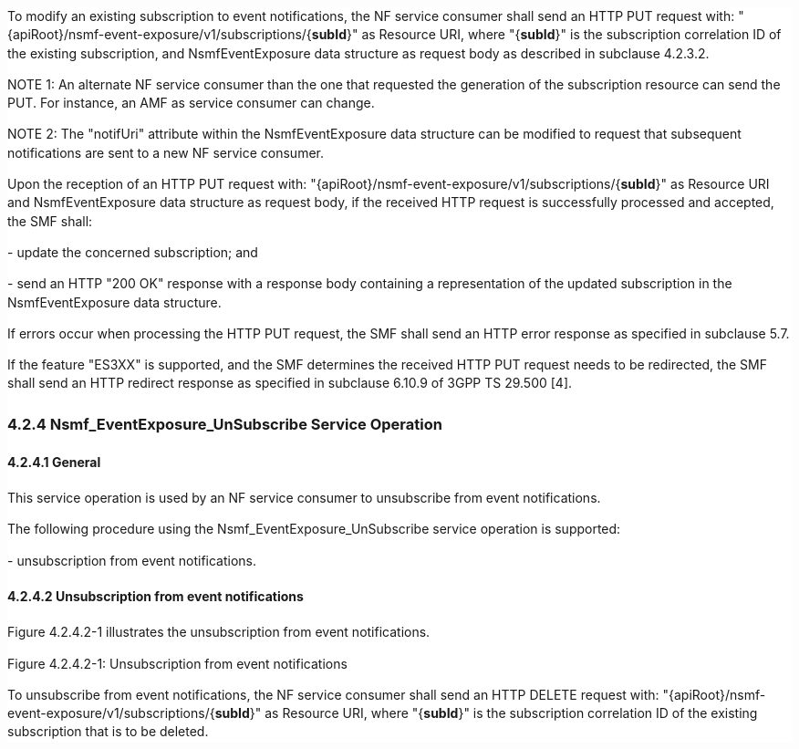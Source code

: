To modify an existing subscription to event notifications, the NF
service consumer shall send an HTTP PUT request with:
\"{apiRoot}/nsmf-event-exposure/v1/subscriptions/{**subId**}\" as
Resource URI, where \"{**subId**}\" is the subscription correlation ID
of the existing subscription, and NsmfEventExposure data structure as
request body as described in subclause 4.2.3.2.

NOTE 1: An alternate NF service consumer than the one that requested the
generation of the subscription resource can send the PUT. For instance,
an AMF as service consumer can change.

NOTE 2: The \"notifUri\" attribute within the NsmfEventExposure data
structure can be modified to request that subsequent notifications are
sent to a new NF service consumer.

Upon the reception of an HTTP PUT request with:
\"{apiRoot}/nsmf-event-exposure/v1/subscriptions/{**subId**}\" as
Resource URI and NsmfEventExposure data structure as request body, if
the received HTTP request is successfully processed and accepted, the
SMF shall:

\- update the concerned subscription; and

\- send an HTTP \"200 OK\" response with a response body containing a
representation of the updated subscription in the NsmfEventExposure data
structure.

If errors occur when processing the HTTP PUT request, the SMF shall send
an HTTP error response as specified in subclause 5.7.

If the feature \"ES3XX\" is supported, and the SMF determines the
received HTTP PUT request needs to be redirected, the SMF shall send an
HTTP redirect response as specified in subclause 6.10.9 of 3GPP TS
29.500 \[4\].

### 4.2.4 Nsmf\_EventExposure\_UnSubscribe Service Operation

#### 4.2.4.1 General

This service operation is used by an NF service consumer to unsubscribe
from event notifications.

The following procedure using the Nsmf\_EventExposure\_UnSubscribe
service operation is supported:

\- unsubscription from event notifications.

#### 4.2.4.2 Unsubscription from event notifications

Figure 4.2.4.2-1 illustrates the unsubscription from event
notifications.

Figure 4.2.4.2-1: Unsubscription from event notifications

To unsubscribe from event notifications, the NF service consumer shall
send an HTTP DELETE request with:
\"{apiRoot}/nsmf-event-exposure/v1/subscriptions/{**subId**}\" as
Resource URI, where \"{**subId**}\" is the subscription correlation ID
of the existing subscription that is to be deleted.
